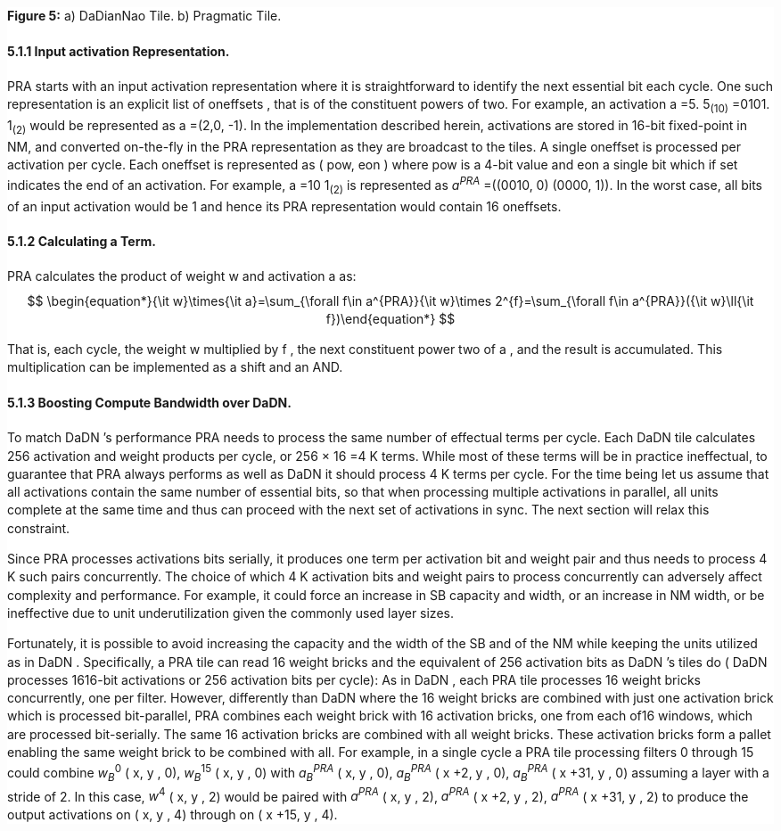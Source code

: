 **Figure 5:** a) DaDianNao Tile. b) Pragmatic Tile.




#### 5.1.1 Input activation Representation.

PRA starts with an input activation representation where it is straightforward to identify the next essential bit each cycle. One such representation is an explicit list of oneffsets , that is of the constituent powers of two. For example, an activation a =5. $5_{(10)}$ =0101. $1_{(2)}$ would be represented as a =(2,0, -1). In the implementation described herein, activations are stored in 16-bit fixed-point in NM, and converted on-the-fly in the PRA representation as they are broadcast to the tiles. A single oneffset is processed per activation per cycle. Each oneffset is represented as ( pow, eon ) where pow is a 4-bit value and eon a single bit which if set indicates the end of an activation. For example, a =10 $1_{(2)}$ is represented as $a^{PRA}$ =((0010, 0) (0000, 1)). In the worst case, all bits of an input activation would be 1 and hence its PRA representation would contain 16 oneffsets.



#### 5.1.2 Calculating a Term.

PRA calculates the product of weight w and activation a as: $$
\begin{equation*}{\it w}\times{\it a}=\sum_{\forall f\in a^{PRA}}{\it w}\times 2^{f}=\sum_{\forall f\in a^{PRA}}({\it w}\ll{\it f})\end{equation*}
$$

That is, each cycle, the weight w multiplied by f , the next constituent power two of a , and the result is accumulated. This multiplication can be implemented as a shift and an AND.



#### 5.1.3 Boosting Compute Bandwidth over DaDN.

To match DaDN ’s performance PRA needs to process the same number of effectual terms per cycle. Each DaDN tile calculates 256 activation and weight products per cycle, or 256 $\times$ 16 =4 K terms. While most of these terms will be in practice ineffectual, to guarantee that PRA always performs as well as DaDN it should process 4 K terms per cycle. For the time being let us assume that all activations contain the same number of essential bits, so that when processing multiple activations in parallel, all units complete at the same time and thus can proceed with the next set of activations in sync. The next section will relax this constraint.

Since PRA processes activations bits serially, it produces one term per activation bit and weight pair and thus needs to process 4 K such pairs concurrently. The choice of which 4 K activation bits and weight pairs to process concurrently can adversely affect complexity and performance. For example, it could force an increase in SB capacity and width, or an increase in NM width, or be ineffective due to unit underutilization given the commonly used layer sizes.

Fortunately, it is possible to avoid increasing the capacity and the width of the SB and of the NM while keeping the units utilized as in DaDN . Specifically, a PRA tile can read 16 weight bricks and the equivalent of 256 activation bits as DaDN ’s tiles do ( DaDN processes 1616-bit activations or 256 activation bits per cycle): As in DaDN , each PRA tile processes 16 weight bricks concurrently, one per filter. However, differently than DaDN where the 16 weight bricks are combined with just one activation brick which is processed bit-parallel, PRA combines each weight brick with 16 activation bricks, one from each of16 windows, which are processed bit-serially. The same 16 activation bricks are combined with all weight bricks. These activation bricks form a pallet enabling the same weight brick to be combined with all. For example, in a single cycle a PRA tile processing filters 0 through 15 could combine $w_{B}^{0}$ ( x, y , 0), $w_{B}^{15}$ ( x, y , 0) with $a_{B}^{PRA}$ ( x, y , 0), $a_{B}^{PRA}$ ( x +2, y , 0), $a_{B}^{PRA}$ ( x +31, y , 0) assuming a layer with a stride of 2. In this case, $w^{4}$ ( x, y , 2) would be paired with $a^{PRA}$ ( x, y , 2), $a^{PRA}$ ( x +2, y , 2), $a^{PRA}$ ( x +31, y , 2) to produce the output activations on ( x, y , 4) through on ( x +15, y , 4).
